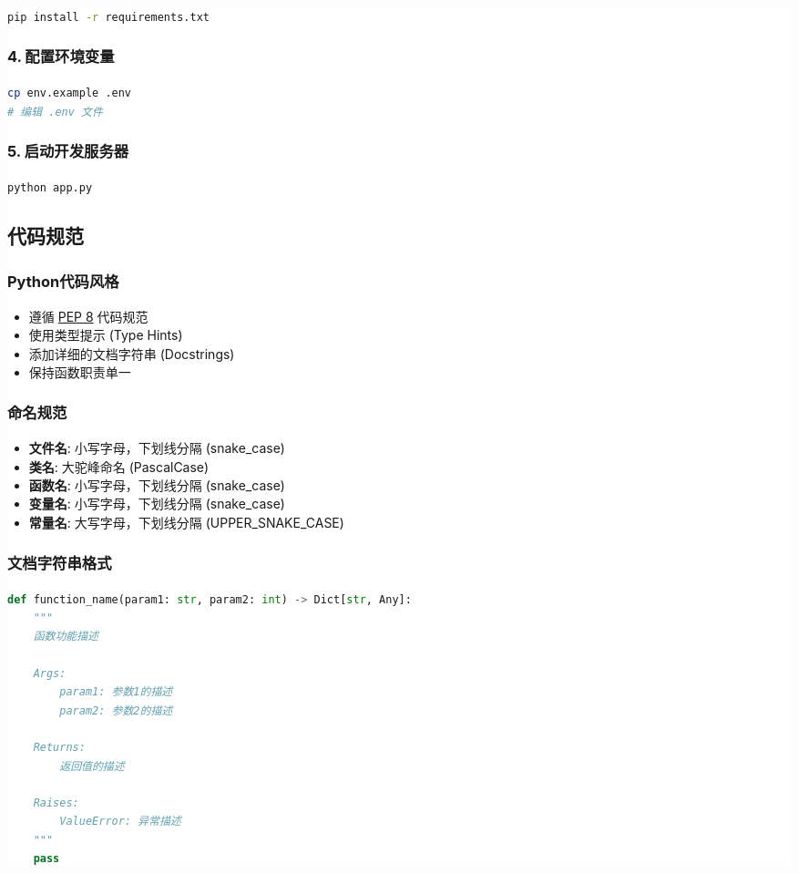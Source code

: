 ```bash
pip install -r requirements.txt
```

### 4. 配置环境变量

```bash
cp env.example .env
# 编辑 .env 文件
```

### 5. 启动开发服务器

```bash
python app.py
```

## 代码规范

### Python代码风格

- 遵循 [PEP 8](https://www.python.org/dev/peps/pep-0008/) 代码规范
- 使用类型提示 (Type Hints)
- 添加详细的文档字符串 (Docstrings)
- 保持函数职责单一

### 命名规范

- **文件名**: 小写字母，下划线分隔 (snake_case)
- **类名**: 大驼峰命名 (PascalCase)
- **函数名**: 小写字母，下划线分隔 (snake_case)
- **变量名**: 小写字母，下划线分隔 (snake_case)
- **常量名**: 大写字母，下划线分隔 (UPPER_SNAKE_CASE)

### 文档字符串格式

```python
def function_name(param1: str, param2: int) -> Dict[str, Any]:
    """
    函数功能描述
    
    Args:
        param1: 参数1的描述
        param2: 参数2的描述
        
    Returns:
        返回值的描述
        
    Raises:
        ValueError: 异常描述
    """
    pass
```
